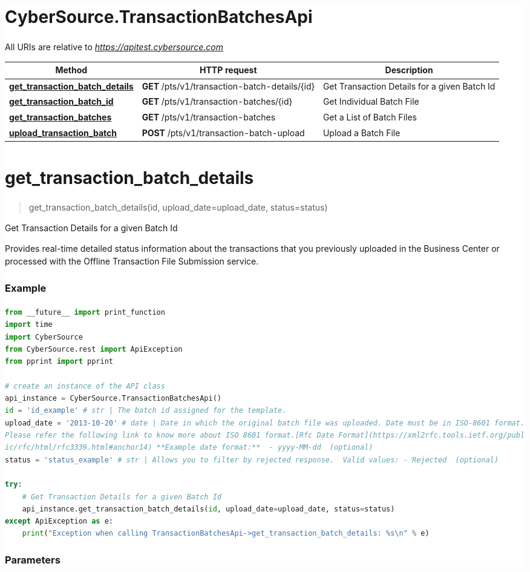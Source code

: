 # CyberSource.TransactionBatchesApi

All URIs are relative to *https://apitest.cybersource.com*

Method | HTTP request | Description
------------- | ------------- | -------------
[**get_transaction_batch_details**](TransactionBatchesApi.md#get_transaction_batch_details) | **GET** /pts/v1/transaction-batch-details/{id} | Get Transaction Details for a given Batch Id
[**get_transaction_batch_id**](TransactionBatchesApi.md#get_transaction_batch_id) | **GET** /pts/v1/transaction-batches/{id} | Get Individual Batch File
[**get_transaction_batches**](TransactionBatchesApi.md#get_transaction_batches) | **GET** /pts/v1/transaction-batches | Get a List of Batch Files
[**upload_transaction_batch**](TransactionBatchesApi.md#upload_transaction_batch) | **POST** /pts/v1/transaction-batch-upload | Upload a Batch File


# **get_transaction_batch_details**
> get_transaction_batch_details(id, upload_date=upload_date, status=status)

Get Transaction Details for a given Batch Id

Provides real-time detailed status information about the transactions that you previously uploaded in the Business Center or processed with the Offline Transaction File Submission service. 

### Example 
```python
from __future__ import print_function
import time
import CyberSource
from CyberSource.rest import ApiException
from pprint import pprint

# create an instance of the API class
api_instance = CyberSource.TransactionBatchesApi()
id = 'id_example' # str | The batch id assigned for the template.
upload_date = '2013-10-20' # date | Date in which the original batch file was uploaded. Date must be in ISO-8601 format. Please refer the following link to know more about ISO 8601 format.[Rfc Date Format](https://xml2rfc.tools.ietf.org/public/rfc/html/rfc3339.html#anchor14) **Example date format:**  - yyyy-MM-dd  (optional)
status = 'status_example' # str | Allows you to filter by rejected response.  Valid values: - Rejected  (optional)

try: 
    # Get Transaction Details for a given Batch Id
    api_instance.get_transaction_batch_details(id, upload_date=upload_date, status=status)
except ApiException as e:
    print("Exception when calling TransactionBatchesApi->get_transaction_batch_details: %s\n" % e)
```

### Parameters
